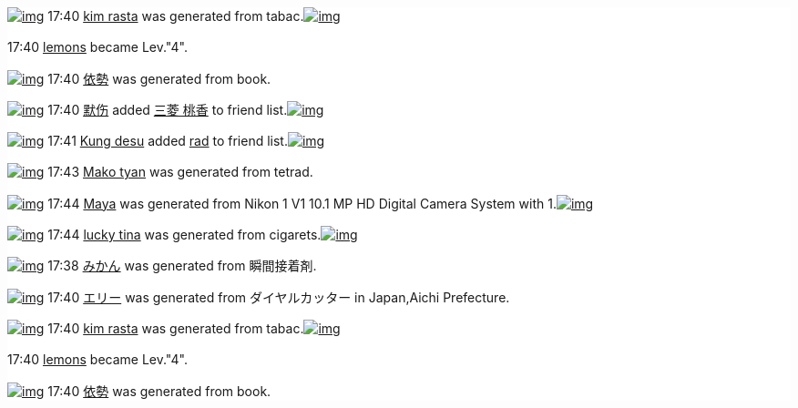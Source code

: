 [![img](http://kacdn04.appspot.com/5838516533592064/a973.png)](http://www.barcodekanojo.com/kanojo/2680878/kim%20rasta) 17:40 [kim rasta](http://www.barcodekanojo.com/kanojo/2680878/kim%20rasta) was generated from tabac.[![img](http://kacdn03.appspot.com/4557319467696128/3852.jpg)](http://www.barcodekanojo.com/product_images/barcode/5196366/1386578390/50x50xtabac.jpg,qw=88,ah=88.pagespeed.ic.OFKaxm_Pz5.jpg)

17:40 [lemons](http://www.barcodekanojo.com/user/421703/lemons) became Lev."4".

[![img](http://kacdn01.appspot.com/6329260570574848/d79e.png)](http://www.barcodekanojo.com/kanojo/2680879/%E4%BE%9D%E5%8B%A2) 17:40 [依勢](http://www.barcodekanojo.com/kanojo/2680879/%E4%BE%9D%E5%8B%A2) was generated from book.

[![img](http://img15.imageshack.us/img15/8340/o02v.jpg)](http://www.barcodekanojo.com/user/404521/%E9%BB%98%E4%BC%A4) 17:40 [默伤](http://www.barcodekanojo.com/user/404521/%E9%BB%98%E4%BC%A4) added [三菱 桃香](http://www.barcodekanojo.com/kanojo/567096/%E4%B8%89%E8%8F%B1%20%E6%A1%83%E9%A6%99) to friend list.[![img](http://kacdn03.appspot.com/6716331344789504/b46b.png)](http://www.barcodekanojo.com/kanojo/567096/%E4%B8%89%E8%8F%B1%20%E6%A1%83%E9%A6%99)

[![img](http://kacdn04.appspot.com/6001009641914368/0a4c.jpg)](http://www.barcodekanojo.com/user/379292/Kung%20desu) 17:41 [Kung desu](http://www.barcodekanojo.com/user/379292/Kung%20desu) added [rad](http://www.barcodekanojo.com/kanojo/2680666/rad) to friend list.[![img](http://img594.imageshack.us/img594/6407/qedc.png)](http://www.barcodekanojo.com/kanojo/2680666/rad)

[![img](http://kacdn01.appspot.com/6143485249847296/5cd25.png)](http://www.barcodekanojo.com/kanojo/2680880/Mako%20tyan) 17:43 [Mako tyan](http://www.barcodekanojo.com/kanojo/2680880/Mako%20tyan) was generated from tetrad.

[![img](http://kacdn02.appspot.com/5354363392360448/c7d2.png)](http://www.barcodekanojo.com/kanojo/2680881/Maya) 17:44 [Maya](http://www.barcodekanojo.com/kanojo/2680881/Maya) was generated from Nikon 1 V1 10.1 MP HD Digital Camera System with 1.[![img](http://kacdn03.appspot.com/5156185011388416/0506.jpg)](http://www.barcodekanojo.com/product_images/barcode/5196371/1386578661/Nikon%201%20V1%2010.1%20MP%20HD%20Digital%20Camera%20System%20with%201.jpg)

[![img](http://kacdn01.appspot.com/5976977957715968/77db.png)](http://www.barcodekanojo.com/kanojo/2680882/lucky%20tina) 17:44 [lucky tina](http://www.barcodekanojo.com/kanojo/2680882/lucky%20tina) was generated from cigarets.[![img](http://kacdn03.appspot.com/6283296635879424/4cd5.jpg)](http://www.barcodekanojo.com/product_images/barcode/5196372/1386578662/cigarets.jpg)

[![img](http://img21.imageshack.us/img21/9785/kz91.png)](http://www.barcodekanojo.com/kanojo/2680876/%E3%81%BF%E3%81%8B%E3%82%93) 17:38 [みかん](http://www.barcodekanojo.com/kanojo/2680876/%E3%81%BF%E3%81%8B%E3%82%93) was generated from 瞬間接着剤.

[![img](http://img11.imageshack.us/img11/7650/au5q.png)](http://www.barcodekanojo.com/kanojo/2680877/%E3%82%A8%E3%83%AA%E3%83%BC) 17:40 [エリー](http://www.barcodekanojo.com/kanojo/2680877/%E3%82%A8%E3%83%AA%E3%83%BC) was generated from ダイヤルカッター in Japan,Aichi Prefecture.

[![img](http://img29.imageshack.us/img29/2943/lm0k.png)](http://www.barcodekanojo.com/kanojo/2680878/kim%20rasta) 17:40 [kim rasta](http://www.barcodekanojo.com/kanojo/2680878/kim%20rasta) was generated from tabac.[![img](http://img30.imageshack.us/img30/8124/n1r9.jpg)](http://www.barcodekanojo.com/product_images/barcode/5196366/1386578390/50x50xtabac.jpg,qw=88,ah=88.pagespeed.ic.OFKaxm_Pz5.jpg)

17:40 [lemons](http://www.barcodekanojo.com/user/421703/lemons) became Lev."4".

[![img](http://img560.imageshack.us/img560/4571/63uc.png)](http://www.barcodekanojo.com/kanojo/2680879/%E4%BE%9D%E5%8B%A2) 17:40 [依勢](http://www.barcodekanojo.com/kanojo/2680879/%E4%BE%9D%E5%8B%A2) was generated from book.
